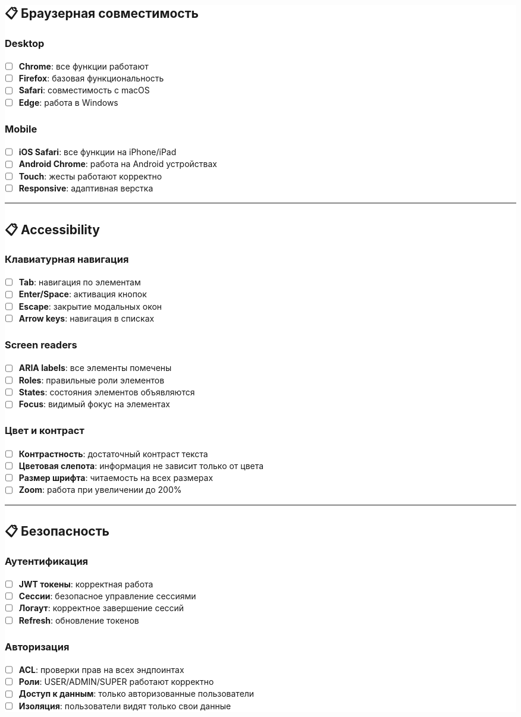 
## 📋 **Браузерная совместимость**

### **Desktop**
- [ ] **Chrome**: все функции работают
- [ ] **Firefox**: базовая функциональность
- [ ] **Safari**: совместимость с macOS
- [ ] **Edge**: работа в Windows

### **Mobile**
- [ ] **iOS Safari**: все функции на iPhone/iPad
- [ ] **Android Chrome**: работа на Android устройствах
- [ ] **Touch**: жесты работают корректно
- [ ] **Responsive**: адаптивная верстка

---

## 📋 **Accessibility**

### **Клавиатурная навигация**
- [ ] **Tab**: навигация по элементам
- [ ] **Enter/Space**: активация кнопок
- [ ] **Escape**: закрытие модальных окон
- [ ] **Arrow keys**: навигация в списках

### **Screen readers**
- [ ] **ARIA labels**: все элементы помечены
- [ ] **Roles**: правильные роли элементов
- [ ] **States**: состояния элементов объявляются
- [ ] **Focus**: видимый фокус на элементах

### **Цвет и контраст**
- [ ] **Контрастность**: достаточный контраст текста
- [ ] **Цветовая слепота**: информация не зависит только от цвета
- [ ] **Размер шрифта**: читаемость на всех размерах
- [ ] **Zoom**: работа при увеличении до 200%

---

## 📋 **Безопасность**

### **Аутентификация**
- [ ] **JWT токены**: корректная работа
- [ ] **Сессии**: безопасное управление сессиями
- [ ] **Логаут**: корректное завершение сессий
- [ ] **Refresh**: обновление токенов

### **Авторизация**
- [ ] **ACL**: проверки прав на всех эндпоинтах
- [ ] **Роли**: USER/ADMIN/SUPER работают корректно
- [ ] **Доступ к данным**: только авторизованные пользователи
- [ ] **Изоляция**: пользователи видят только свои данные
